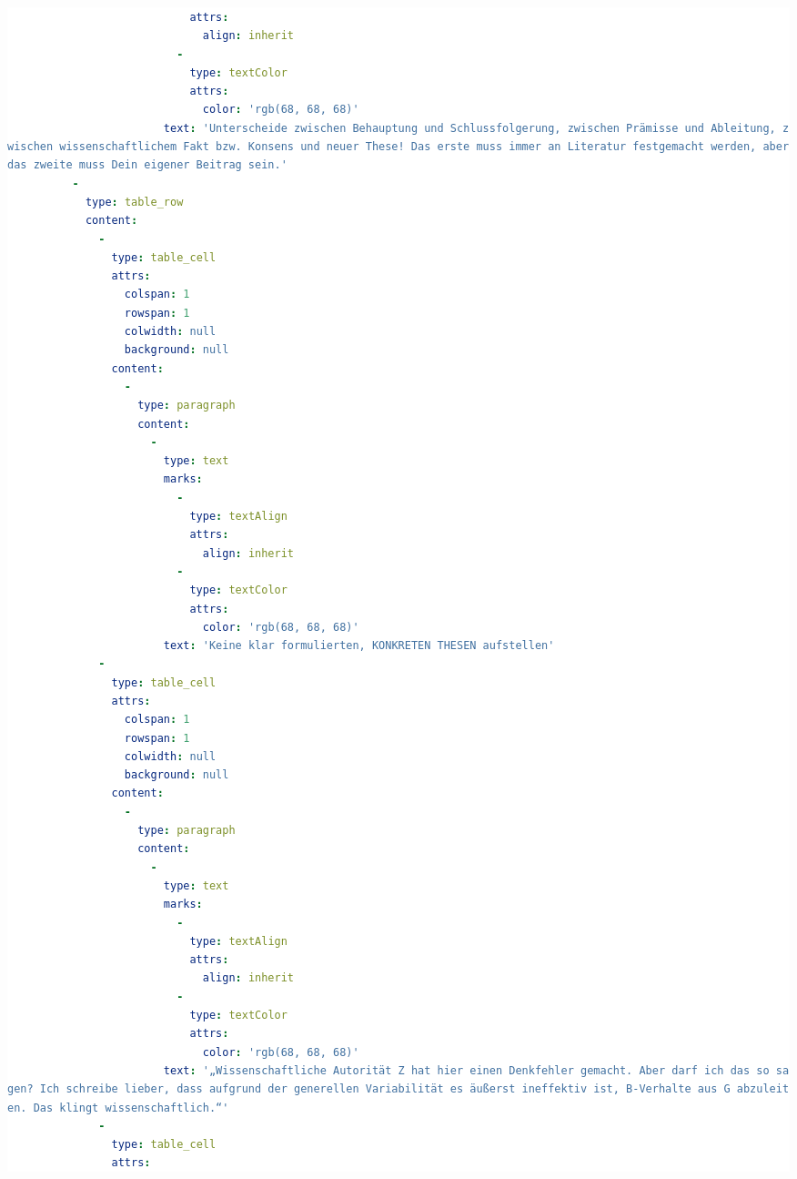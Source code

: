 ```yaml
                            attrs:
                              align: inherit
                          -
                            type: textColor
                            attrs:
                              color: 'rgb(68, 68, 68)'
                        text: 'Unterscheide zwischen Behauptung und Schlussfolgerung, zwischen Prämisse und Ableitung, zwischen wissenschaftlichem Fakt bzw. Konsens und neuer These! Das erste muss immer an Literatur festgemacht werden, aber das zweite muss Dein eigener Beitrag sein.'
          -
            type: table_row
            content:
              -
                type: table_cell
                attrs:
                  colspan: 1
                  rowspan: 1
                  colwidth: null
                  background: null
                content:
                  -
                    type: paragraph
                    content:
                      -
                        type: text
                        marks:
                          -
                            type: textAlign
                            attrs:
                              align: inherit
                          -
                            type: textColor
                            attrs:
                              color: 'rgb(68, 68, 68)'
                        text: 'Keine klar formulierten, KONKRETEN THESEN aufstellen'
              -
                type: table_cell
                attrs:
                  colspan: 1
                  rowspan: 1
                  colwidth: null
                  background: null
                content:
                  -
                    type: paragraph
                    content:
                      -
                        type: text
                        marks:
                          -
                            type: textAlign
                            attrs:
                              align: inherit
                          -
                            type: textColor
                            attrs:
                              color: 'rgb(68, 68, 68)'
                        text: '„Wissenschaftliche Autorität Z hat hier einen Denkfehler gemacht. Aber darf ich das so sagen? Ich schreibe lieber, dass aufgrund der generellen Variabilität es äußerst ineffektiv ist, B-Verhalte aus G abzuleiten. Das klingt wissenschaftlich.“'
              -
                type: table_cell
                attrs:
```